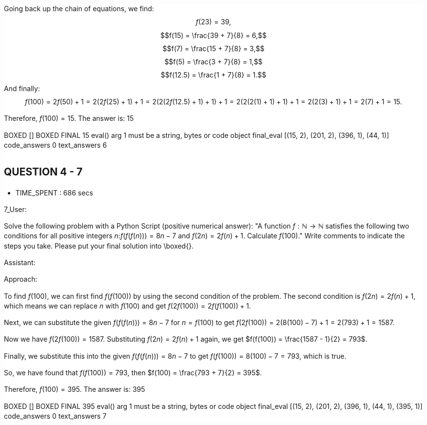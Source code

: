 Going back up the chain of equations, we find:
$$f(23) = 39,$$
$$f(15) = \frac{39 + 7}{8} = 6,$$
$$f(7) = \frac{15 + 7}{8} = 3,$$
$$f(5) = \frac{3 + 7}{8} = 1,$$
$$f(12.5) = \frac{1 + 7}{8} = 1.$$
And finally:
$$f(100) = 2f(50) + 1 = 2(2f(25) + 1) + 1 = 2(2(2f(12.5) + 1) + 1) + 1 = 2(2(2(1) + 1) + 1) + 1 = 2(2(3) + 1) + 1 = 2(7) + 1 = 15.$$

Therefore, $f(100) = 15.$
The answer is: $15$

BOXED []
BOXED FINAL 15
eval() arg 1 must be a string, bytes or code object final_eval
[(15, 2), (201, 2), (396, 1), (44, 1)]
code_answers 0 text_answers 6



## QUESTION 4 - 7 
- TIME_SPENT : 686 secs

7_User:

Solve the following problem with a Python Script (positive numerical answer):
"A function $f: \mathbb N \to \mathbb N$ satisfies the following two conditions for all positive integers $n$:$f(f(f(n)))=8n-7$ and $f(2n)=2f(n)+1$. Calculate $f(100)$."
Write comments to indicate the steps you take. Please put your final solution into \boxed{}.

Assistant:

Approach:


To find $f(100)$, we can first find $f(f(100))$ by using the second condition of the problem. The second condition is $f(2n)=2f(n)+1$, which means we can replace $n$ with $f(100)$ and get $f(2f(100)) = 2f(f(100)) + 1$. 

Next, we can substitute the given $f(f(f(n)))=8n-7$ for $n=f(100)$ to get $f(2f(100)) = 2(8(100) - 7) + 1 = 2(793) + 1 = 1587$.

Now we have $f(2f(100)) = 1587$. Substituting $f(2n)=2f(n)+1$ again, we get $f(f(100)) = \frac{1587 - 1}{2} = 793$.

Finally, we substitute this into the given $f(f(f(n)))=8n-7$ to get $f(f(100)) = 8(100) - 7 = 793$, which is true. 

So, we have found that $f(f(100)) = 793$, then $f(100) = \frac{793 + 7}{2} = 395$.

Therefore, $f(100) = 395$. The answer is: $395$

BOXED []
BOXED FINAL 395
eval() arg 1 must be a string, bytes or code object final_eval
[(15, 2), (201, 2), (396, 1), (44, 1), (395, 1)]
code_answers 0 text_answers 7
